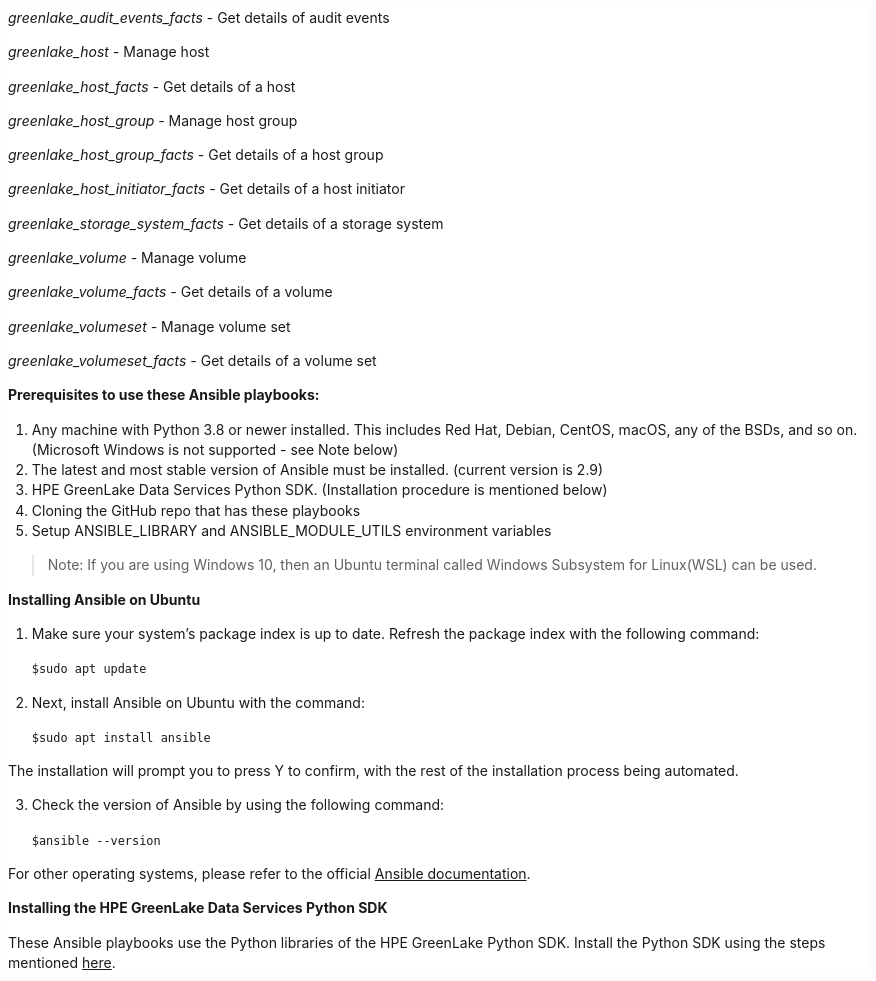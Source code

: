 *greenlake\_audit\_events\_facts* - Get details of audit events

*greenlake_host* - Manage host

*greenlake\_host\_facts -* Get details of a host

*greenlake\_host\_group -* Manage host group

*greenlake\_host\_group\_facts -* Get details of a host group

*greenlake\_host\_initiator\_facts -* Get details of a host initiator

*greenlake\_storage\_system\_facts -* Get details of a storage system

*greenlake\_volume -* Manage volume

*greenlake\_volume\_facts -* Get details of a volume

*greenlake\_volumeset -* Manage volume set

*greenlake\_volumeset_facts -* Get details of a volume set

**Prerequisites to use these Ansible playbooks:**

1. Any machine with Python 3.8 or newer installed. This includes Red Hat, Debian, CentOS, macOS, any of the BSDs, and so on. (Microsoft Windows is not supported - see Note below)
2. The latest and most stable version of Ansible must be installed. (current version is 2.9)
3. HPE GreenLake Data Services Python SDK. (Installation procedure is mentioned below)
4. Cloning the GitHub repo that has these playbooks
5. Setup ANSIBLE\_LIBRARY and ANSIBLE\_MODULE\_UTILS environment variables

>Note: If you are using Windows 10, then an Ubuntu terminal called Windows Subsystem for Linux(WSL) can be used.

**Installing Ansible on Ubuntu**

1. Make sure your system’s package index is up to date. Refresh the package index with the following command:

   ```shell
   $sudo apt update
   ```
2. Next, install Ansible on Ubuntu with the command:

   ```shell
   $sudo apt install ansible
   ```

The installation will prompt you to press Y to confirm, with the rest of the installation process being automated.

3. Check the version of Ansible by using the following command:

   ```shell
   $ansible --version
   ```

For other operating systems, please refer to the official [Ansible documentation](https://docs.ansible.com/ansible/latest/installation_guide/intro_installation.html).

**Installing the HPE GreenLake Data Services Python SDK**

These Ansible playbooks use the Python libraries of the HPE GreenLake Python SDK. Install the Python SDK using the steps mentioned [here](https://github.com/HewlettPackard/greenlake-data-services-python#installation--usage).
